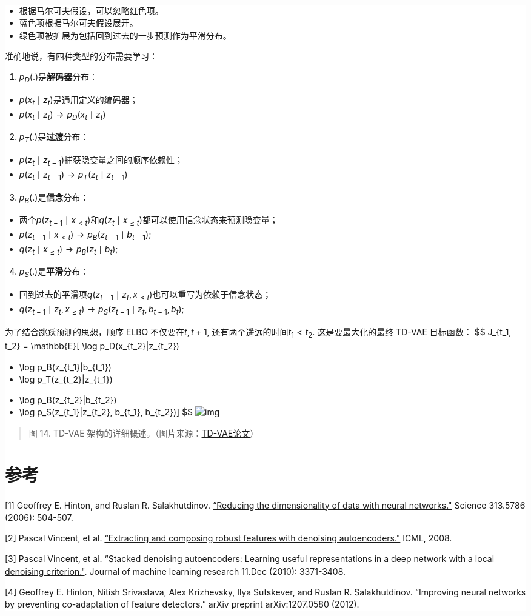 - 根据马尔可夫假设，可以忽略红色项。
- 蓝色项根据马尔可夫假设展开。
- 绿色项被扩展为包括回到过去的一步预测作为平滑分布。

准确地说，有四种类型的分布需要学习：

1. $p_D(.)$是**解码器**分布：

- $p(x_t \mid z_t)$是通用定义的编码器；
- $p(x_t \mid z_t) \to p_D(x_t \mid z_t)$

2. $p_T(.)$是**过渡**分布：

- $p(z_t \mid z_{t-1})$捕获隐变量之间的顺序依赖性；
- $p(z_t \mid z_{t-1}) \to p_T(z_t \mid z_{t-1})$

3. $p_B(.)$是**信念**分布：

- 两个$p(z_{t-1} \mid x_{<t})$和$q(z_t \mid x_{\leq t})$都可以使用信念状态来预测隐变量；
- $p(z_{t-1} \mid x_{<t}) \to p_B(z_{t-1} \mid b_{t-1})$;
- $q(z_{t} \mid x_{\leq t}) \to p_B(z_t \mid b_t)$;

4. $p_S(.)$是**平滑**分布：

- 回到过去的平滑项$q(z_{t-1} \mid z_t, x_{\leq t})$也可以重写为依赖于信念状态；
- $q(z_{t-1} \mid z_t, x_{\leq t}) \to  p_S(z_{t-1} \mid z_t, b_{t-1}, b_t)$;

为了结合跳跃预测的思想，顺序 ELBO 不仅要在$t, t+1$, 还有两个遥远的时间$t_1 < t_2$. 这是要最大化的最终 TD-VAE 目标函数：
$$
J_{t_1, t_2} = \mathbb{E}[
  \log p_D(x_{t_2}|z_{t_2})
  + \log p_B(z_{t_1}|b_{t_1})
  + \log p_T(z_{t_2}|z_{t_1})
  - \log p_B(z_{t_2}|b_{t_2})
  - \log p_S(z_{t_1}|z_{t_2}, b_{t_1}, b_{t_2})]
$$
![img](https://lilianweng.github.io/posts/2018-08-12-vae/TD-VAE.png)

> 图 14. TD-VAE 架构的详细概述。（图片来源：[TD-VAE论文](https://arxiv.org/abs/1806.03107)）

# 参考


[1] Geoffrey E. Hinton, and Ruslan R. Salakhutdinov. [“Reducing the dimensionality of data with neural networks."](https://pdfs.semanticscholar.org/c50d/ca78e97e335d362d6b991ae0e1448914e9a3.pdf) Science 313.5786 (2006): 504-507.

[2] Pascal Vincent, et al. [“Extracting and composing robust features with denoising autoencoders."](http://www.cs.toronto.edu/~larocheh/publications/icml-2008-denoising-autoencoders.pdf) ICML, 2008.

[3] Pascal Vincent, et al. [“Stacked denoising autoencoders: Learning useful representations in a deep network with a local denoising criterion."](http://www.jmlr.org/papers/volume11/vincent10a/vincent10a.pdf). Journal of machine learning research 11.Dec (2010): 3371-3408.

[4] Geoffrey E. Hinton, Nitish Srivastava, Alex Krizhevsky, Ilya Sutskever, and Ruslan R. Salakhutdinov. “Improving neural networks by preventing co-adaptation of feature detectors.” arXiv preprint arXiv:1207.0580 (2012).
